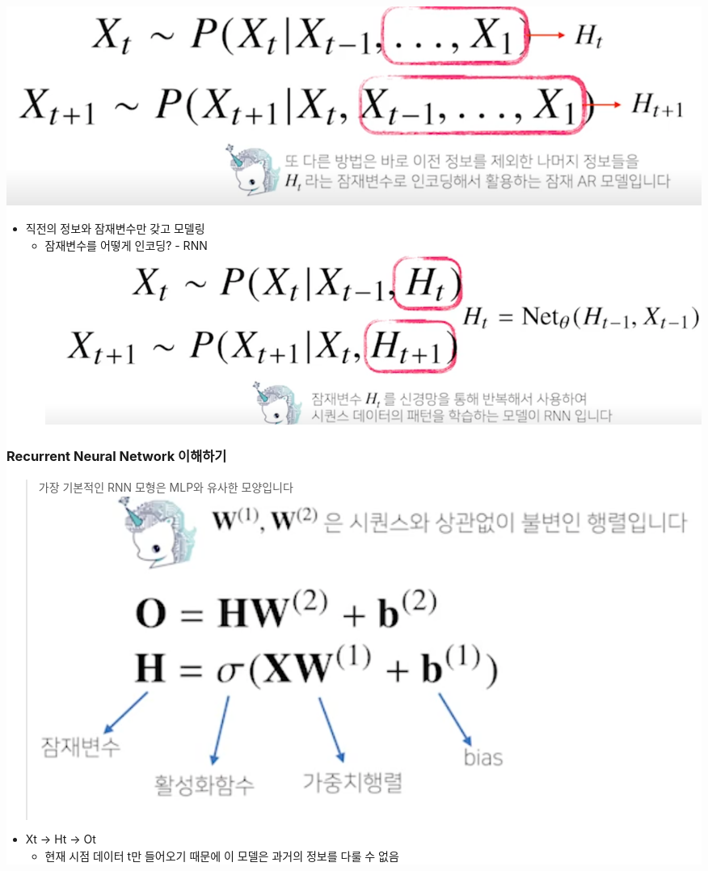 ![latent_v](../../images/latent_v.png)
- 직전의 정보와 잠재변수만 갖고 모델링
    - 잠재변수를 어떻게 인코딩? - RNN
![l_v_rnn](../../images/l_v_rnn.png)

### Recurrent Neural Network 이해하기
> 가장 기본적인 RNN 모형은 MLP와 유사한 모양입니다
![rnn_func](../../images/rnn_func.png)
- Xt -> Ht -> Ot
    - 현재 시점 데이터 t만 들어오기 때문에 이 모델은 과거의 정보를 다룰 수 없음
